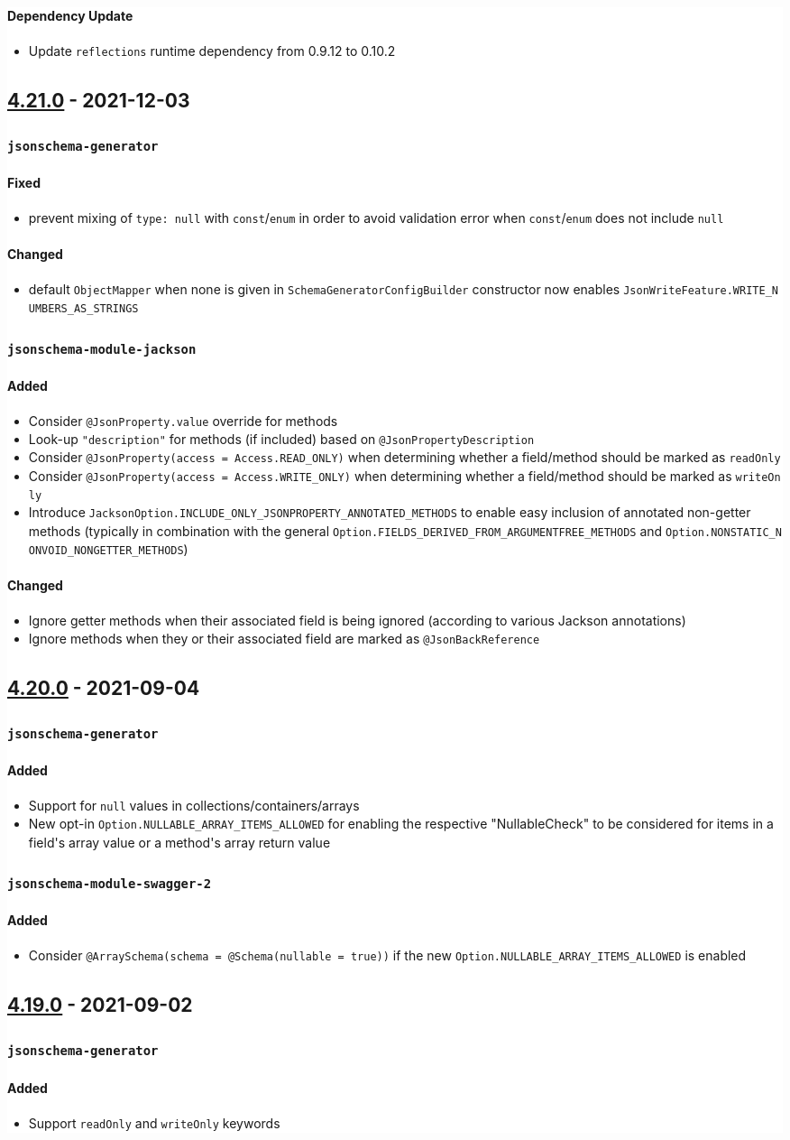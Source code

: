 #### Dependency Update
- Update `reflections` runtime dependency from 0.9.12 to 0.10.2

## [4.21.0] - 2021-12-03
### `jsonschema-generator`
#### Fixed
- prevent mixing of `type: null` with `const`/`enum` in order to avoid validation error when `const`/`enum` does not include `null`

#### Changed
- default `ObjectMapper` when none is given in `SchemaGeneratorConfigBuilder` constructor now enables `JsonWriteFeature.WRITE_NUMBERS_AS_STRINGS`

### `jsonschema-module-jackson`
#### Added
- Consider `@JsonProperty.value` override for methods
- Look-up `"description"` for methods (if included) based on `@JsonPropertyDescription`
- Consider `@JsonProperty(access = Access.READ_ONLY)` when determining whether a field/method should be marked as `readOnly`
- Consider `@JsonProperty(access = Access.WRITE_ONLY)` when determining whether a field/method should be marked as `writeOnly`
- Introduce `JacksonOption.INCLUDE_ONLY_JSONPROPERTY_ANNOTATED_METHODS` to enable easy inclusion of annotated non-getter methods (typically in combination with the general `Option.FIELDS_DERIVED_FROM_ARGUMENTFREE_METHODS` and `Option.NONSTATIC_NONVOID_NONGETTER_METHODS`)

#### Changed
- Ignore getter methods when their associated field is being ignored (according to various Jackson annotations)
- Ignore methods when they or their associated field are marked as `@JsonBackReference`

## [4.20.0] - 2021-09-04
### `jsonschema-generator`
#### Added
- Support for `null` values in collections/containers/arrays
- New opt-in `Option.NULLABLE_ARRAY_ITEMS_ALLOWED` for enabling the respective "NullableCheck" to be considered for items in a field's array value or a method's array return value

### `jsonschema-module-swagger-2`
#### Added
- Consider `@ArraySchema(schema = @Schema(nullable = true))` if the new `Option.NULLABLE_ARRAY_ITEMS_ALLOWED` is enabled

## [4.19.0] - 2021-09-02
### `jsonschema-generator`
#### Added
- Support `readOnly` and `writeOnly` keywords


[4.33.0]: https://github.com/victools/jsonschema-generator/compare/v4.32.0...v4.33.0
[4.32.0]: https://github.com/victools/jsonschema-generator/compare/v4.31.1...v4.32.0
[4.31.1]: https://github.com/victools/jsonschema-generator/compare/v4.31.0...v4.31.1
[4.31.0]: https://github.com/victools/jsonschema-generator/compare/v4.30.0...v4.31.0
[4.30.0]: https://github.com/victools/jsonschema-generator/compare/v4.29.0...v4.30.0
[4.29.0]: https://github.com/victools/jsonschema-generator/compare/v4.28.0...v4.29.0
[4.28.0]: https://github.com/victools/jsonschema-generator/compare/v4.27.0...v4.28.0
[4.27.0]: https://github.com/victools/jsonschema-generator/compare/v4.26.0...v4.27.0
[4.26.0]: https://github.com/victools/jsonschema-generator/compare/v4.25.0...v4.26.0
[4.25.0]: https://github.com/victools/jsonschema-generator/compare/v4.24.3...v4.25.0
[4.24.3]: https://github.com/victools/jsonschema-generator/compare/v4.24.2...v4.24.3
[4.24.2]: https://github.com/victools/jsonschema-generator/compare/v4.24.1...v4.24.2
[4.24.1]: https://github.com/victools/jsonschema-generator/compare/v4.24.0...v4.24.1
[4.24.0]: https://github.com/victools/jsonschema-generator/compare/v4.23.0...v4.24.0
[4.23.0]: https://github.com/victools/jsonschema-generator/compare/v4.22.0...v4.23.0
[4.22.0]: https://github.com/victools/jsonschema-generator/compare/v4.21.0...v4.22.0
[4.21.0]: https://github.com/victools/jsonschema-generator/compare/v4.20.0...v4.21.0
[4.20.0]: https://github.com/victools/jsonschema-generator/compare/v4.19.0...v4.20.0
[4.19.0]: https://github.com/victools/jsonschema-generator/compare/v4.18.0...v4.19.0
[4.18.0]: https://github.com/victools/jsonschema-generator/compare/v4.17.0...v4.18.0
[4.17.0]: https://github.com/victools/jsonschema-generator/compare/v4.16.0...v4.17.0
[4.16.0]: https://github.com/victools/jsonschema-generator/compare/v4.15.1...v4.16.0
[4.15.1]: https://github.com/victools/jsonschema-generator/compare/v4.15.0...v4.15.1
[4.15.0]: https://github.com/victools/jsonschema-generator/compare/v4.14.0...v4.15.0
[4.14.0]: https://github.com/victools/jsonschema-generator/compare/v4.13.0...v4.14.0
[4.13.0]: https://github.com/victools/jsonschema-generator/compare/v4.12.2...v4.13.0
[4.12.2]: https://github.com/victools/jsonschema-generator/compare/v4.12.1...v4.12.2
[4.12.1]: https://github.com/victools/jsonschema-generator/compare/v4.12.0...v4.12.1
[4.12.0]: https://github.com/victools/jsonschema-generator/compare/v4.11.1...v4.12.0
[4.11.1]: https://github.com/victools/jsonschema-generator/compare/v4.11.0...v4.11.1
[4.11.0]: https://github.com/victools/jsonschema-generator/compare/v4.10.0...v4.11.0
[4.10.0]: https://github.com/victools/jsonschema-generator/compare/v4.9.0...v4.10.0
[4.9.0]: https://github.com/victools/jsonschema-generator/compare/v4.8.1...v4.9.0
[4.8.1]: https://github.com/victools/jsonschema-generator/compare/v4.8.0...v4.8.1
[4.8.0]: https://github.com/victools/jsonschema-generator/compare/v4.7.0...v4.8.0
[4.7.0]: https://github.com/victools/jsonschema-generator/compare/v4.6.0...v4.7.0
[4.6.0]: https://github.com/victools/jsonschema-generator/compare/v4.5.0...v4.6.0
[4.5.0]: https://github.com/victools/jsonschema-generator/compare/v4.4.0...v4.5.0
[4.4.0]: https://github.com/victools/jsonschema-generator/compare/v4.3.0...v4.4.0
[4.3.0]: https://github.com/victools/jsonschema-generator/compare/v4.2.0...v4.3.0
[4.2.0]: https://github.com/victools/jsonschema-generator/compare/v4.1.0...v4.2.0
[4.1.0]: https://github.com/victools/jsonschema-generator/compare/v4.0.2...v4.1.0
[4.0.2]: https://github.com/victools/jsonschema-generator/compare/v4.0.1...v4.0.2
[4.0.1]: https://github.com/victools/jsonschema-generator/compare/v4.0.0...v4.0.1
[4.0.0]: https://github.com/victools/jsonschema-generator/compare/v3.5.0...v4.0.0
[3.5.0]: https://github.com/victools/jsonschema-generator/compare/v3.4.1...v3.5.0
[3.4.1]: https://github.com/victools/jsonschema-generator/compare/v3.4.0...v3.4.1
[3.4.0]: https://github.com/victools/jsonschema-generator/compare/v3.3.0...v3.4.0
[3.3.0]: https://github.com/victools/jsonschema-generator/compare/v3.2.0...v3.3.0
[3.2.0]: https://github.com/victools/jsonschema-generator/compare/v3.1.0...v3.2.0
[3.1.0]: https://github.com/victools/jsonschema-generator/compare/v3.0.0...v3.1.0
[3.0.0]: https://github.com/victools/jsonschema-generator/compare/v2.0.0...v3.0.0
[2.0.0]: https://github.com/victools/jsonschema-generator/compare/v1.0.2...v2.0.0
[1.0.2]: https://github.com/victools/jsonschema-generator/compare/v1.0.1...v1.0.2
[1.0.1]: https://github.com/victools/jsonschema-generator/compare/v1.0.0...v1.0.1
[1.0.0]: https://github.com/victools/jsonschema-generator/releases/tag/v1.0.0